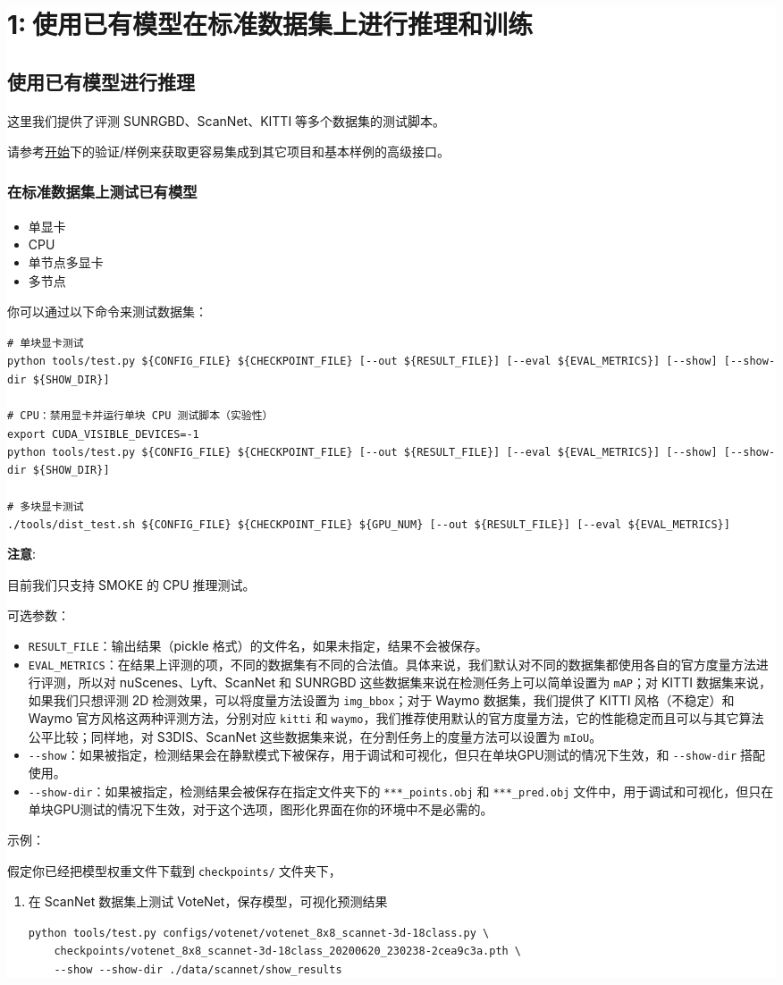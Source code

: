 # 1: 使用已有模型在标准数据集上进行推理和训练

## 使用已有模型进行推理

这里我们提供了评测 SUNRGBD、ScanNet、KITTI 等多个数据集的测试脚本。

请参考[开始](https://mmdetection3d.readthedocs.io/zh_CN/latest/getting_started.html)下的验证/样例来获取更容易集成到其它项目和基本样例的高级接口。

### 在标准数据集上测试已有模型

- 单显卡
- CPU
- 单节点多显卡
- 多节点

你可以通过以下命令来测试数据集：

```shell
# 单块显卡测试
python tools/test.py ${CONFIG_FILE} ${CHECKPOINT_FILE} [--out ${RESULT_FILE}] [--eval ${EVAL_METRICS}] [--show] [--show-dir ${SHOW_DIR}]

# CPU：禁用显卡并运行单块 CPU 测试脚本（实验性）
export CUDA_VISIBLE_DEVICES=-1
python tools/test.py ${CONFIG_FILE} ${CHECKPOINT_FILE} [--out ${RESULT_FILE}] [--eval ${EVAL_METRICS}] [--show] [--show-dir ${SHOW_DIR}]

# 多块显卡测试
./tools/dist_test.sh ${CONFIG_FILE} ${CHECKPOINT_FILE} ${GPU_NUM} [--out ${RESULT_FILE}] [--eval ${EVAL_METRICS}]
```

**注意**:

目前我们只支持 SMOKE 的 CPU 推理测试。

可选参数：
- `RESULT_FILE`：输出结果（pickle 格式）的文件名，如果未指定，结果不会被保存。
- `EVAL_METRICS`：在结果上评测的项，不同的数据集有不同的合法值。具体来说，我们默认对不同的数据集都使用各自的官方度量方法进行评测，所以对 nuScenes、Lyft、ScanNet 和 SUNRGBD 这些数据集来说在检测任务上可以简单设置为 `mAP`；对 KITTI 数据集来说，如果我们只想评测 2D 检测效果，可以将度量方法设置为 `img_bbox`；对于 Waymo 数据集，我们提供了 KITTI 风格（不稳定）和 Waymo 官方风格这两种评测方法，分别对应 `kitti` 和 `waymo`，我们推荐使用默认的官方度量方法，它的性能稳定而且可以与其它算法公平比较；同样地，对 S3DIS、ScanNet 这些数据集来说，在分割任务上的度量方法可以设置为 `mIoU`。
- `--show`：如果被指定，检测结果会在静默模式下被保存，用于调试和可视化，但只在单块GPU测试的情况下生效，和 `--show-dir` 搭配使用。
- `--show-dir`：如果被指定，检测结果会被保存在指定文件夹下的 `***_points.obj` 和 `***_pred.obj` 文件中，用于调试和可视化，但只在单块GPU测试的情况下生效，对于这个选项，图形化界面在你的环境中不是必需的。

示例：

假定你已经把模型权重文件下载到 `checkpoints/` 文件夹下，

1. 在 ScanNet 数据集上测试 VoteNet，保存模型，可视化预测结果

   ```shell
   python tools/test.py configs/votenet/votenet_8x8_scannet-3d-18class.py \
       checkpoints/votenet_8x8_scannet-3d-18class_20200620_230238-2cea9c3a.pth \
       --show --show-dir ./data/scannet/show_results
   ```

